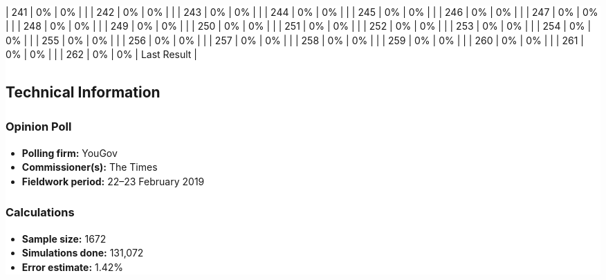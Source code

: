 | 241 | 0% | 0% |  |
| 242 | 0% | 0% |  |
| 243 | 0% | 0% |  |
| 244 | 0% | 0% |  |
| 245 | 0% | 0% |  |
| 246 | 0% | 0% |  |
| 247 | 0% | 0% |  |
| 248 | 0% | 0% |  |
| 249 | 0% | 0% |  |
| 250 | 0% | 0% |  |
| 251 | 0% | 0% |  |
| 252 | 0% | 0% |  |
| 253 | 0% | 0% |  |
| 254 | 0% | 0% |  |
| 255 | 0% | 0% |  |
| 256 | 0% | 0% |  |
| 257 | 0% | 0% |  |
| 258 | 0% | 0% |  |
| 259 | 0% | 0% |  |
| 260 | 0% | 0% |  |
| 261 | 0% | 0% |  |
| 262 | 0% | 0% | Last Result |


## Technical Information

### Opinion Poll

+ **Polling firm:** YouGov
+ **Commissioner(s):** The Times
+ **Fieldwork period:** 22–23 February 2019

### Calculations

+ **Sample size:** 1672
+ **Simulations done:** 131,072
+ **Error estimate:** 1.42%

